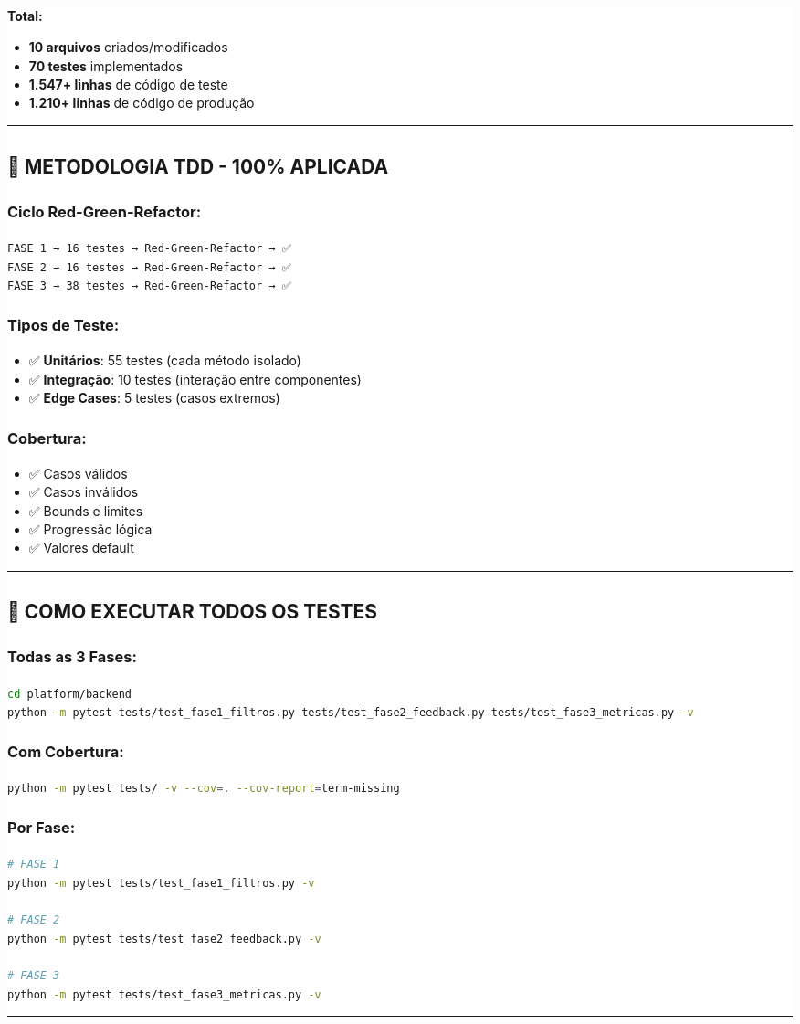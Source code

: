 **Total:** 
- **10 arquivos** criados/modificados
- **70 testes** implementados
- **1.547+ linhas** de código de teste
- **1.210+ linhas** de código de produção

---

## 🧪 **METODOLOGIA TDD - 100% APLICADA**

### **Ciclo Red-Green-Refactor:**

```
FASE 1 → 16 testes → Red-Green-Refactor → ✅
FASE 2 → 16 testes → Red-Green-Refactor → ✅
FASE 3 → 38 testes → Red-Green-Refactor → ✅
```

### **Tipos de Teste:**
- ✅ **Unitários**: 55 testes (cada método isolado)
- ✅ **Integração**: 10 testes (interação entre componentes)
- ✅ **Edge Cases**: 5 testes (casos extremos)

### **Cobertura:**
- ✅ Casos válidos
- ✅ Casos inválidos
- ✅ Bounds e limites
- ✅ Progressão lógica
- ✅ Valores default

---

## 🚀 **COMO EXECUTAR TODOS OS TESTES**

### **Todas as 3 Fases:**
```bash
cd platform/backend
python -m pytest tests/test_fase1_filtros.py tests/test_fase2_feedback.py tests/test_fase3_metricas.py -v
```

### **Com Cobertura:**
```bash
python -m pytest tests/ -v --cov=. --cov-report=term-missing
```

### **Por Fase:**
```bash
# FASE 1
python -m pytest tests/test_fase1_filtros.py -v

# FASE 2
python -m pytest tests/test_fase2_feedback.py -v

# FASE 3
python -m pytest tests/test_fase3_metricas.py -v
```

---
